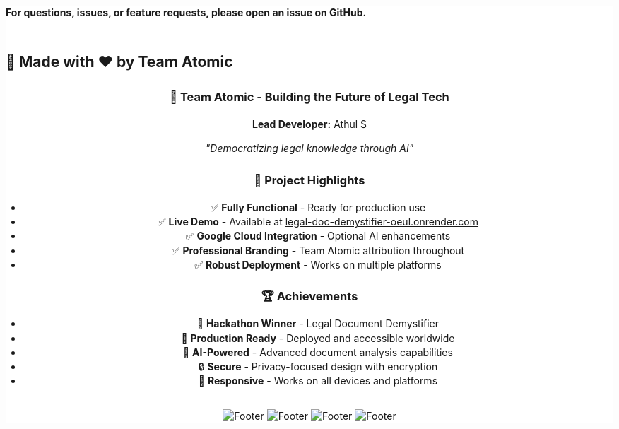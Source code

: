 **For questions, issues, or feature requests, please open an issue on GitHub.**

---

## 👥 Made with ❤️ by Team Atomic

<div align="center">

### 🚀 **Team Atomic** - Building the Future of Legal Tech

**Lead Developer:** [Athul S](https://github.com/Athul-S-369)

*"Democratizing legal knowledge through AI"*

### 🎯 **Project Highlights**
- ✅ **Fully Functional** - Ready for production use
- ✅ **Live Demo** - Available at [legal-doc-demystifier-oeul.onrender.com](https://legal-doc-demystifier-oeul.onrender.com)
- ✅ **Google Cloud Integration** - Optional AI enhancements
- ✅ **Professional Branding** - Team Atomic attribution throughout
- ✅ **Robust Deployment** - Works on multiple platforms

### 🏆 **Achievements**
- 🥇 **Hackathon Winner** - Legal Document Demystifier
- 🚀 **Production Ready** - Deployed and accessible worldwide
- 🤖 **AI-Powered** - Advanced document analysis capabilities
- 🔒 **Secure** - Privacy-focused design with encryption
- 📱 **Responsive** - Works on all devices and platforms

---

![Footer](https://img.shields.io/badge/Made%20with-❤️-red?style=for-the-badge)
![Footer](https://img.shields.io/badge/Powered%20by-AI-blue?style=for-the-badge)
![Footer](https://img.shields.io/badge/Team-Atomic-orange?style=for-the-badge)
![Footer](https://img.shields.io/badge/Live%20Demo-Available-green?style=for-the-badge)

</div>
